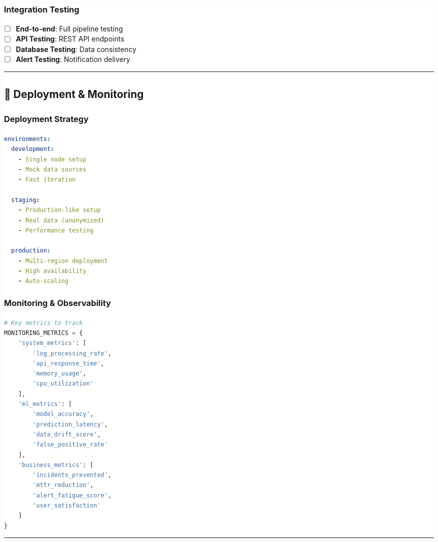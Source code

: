 ### **Integration Testing**
- [ ] **End-to-end**: Full pipeline testing
- [ ] **API Testing**: REST API endpoints
- [ ] **Database Testing**: Data consistency
- [ ] **Alert Testing**: Notification delivery

---

## 🚀 Deployment & Monitoring

### **Deployment Strategy**
```yaml
environments:
  development:
    - Single node setup
    - Mock data sources
    - Fast iteration
  
  staging:
    - Production-like setup
    - Real data (anonymized)
    - Performance testing
  
  production:
    - Multi-region deployment
    - High availability
    - Auto-scaling
```

### **Monitoring & Observability**
```python
# Key metrics to track
MONITORING_METRICS = {
    'system_metrics': [
        'log_processing_rate',
        'api_response_time', 
        'memory_usage',
        'cpu_utilization'
    ],
    'ml_metrics': [
        'model_accuracy',
        'prediction_latency',
        'data_drift_score',
        'false_positive_rate'
    ],
    'business_metrics': [
        'incidents_prevented',
        'mttr_reduction',
        'alert_fatigue_score',
        'user_satisfaction'
    ]
}
```

---